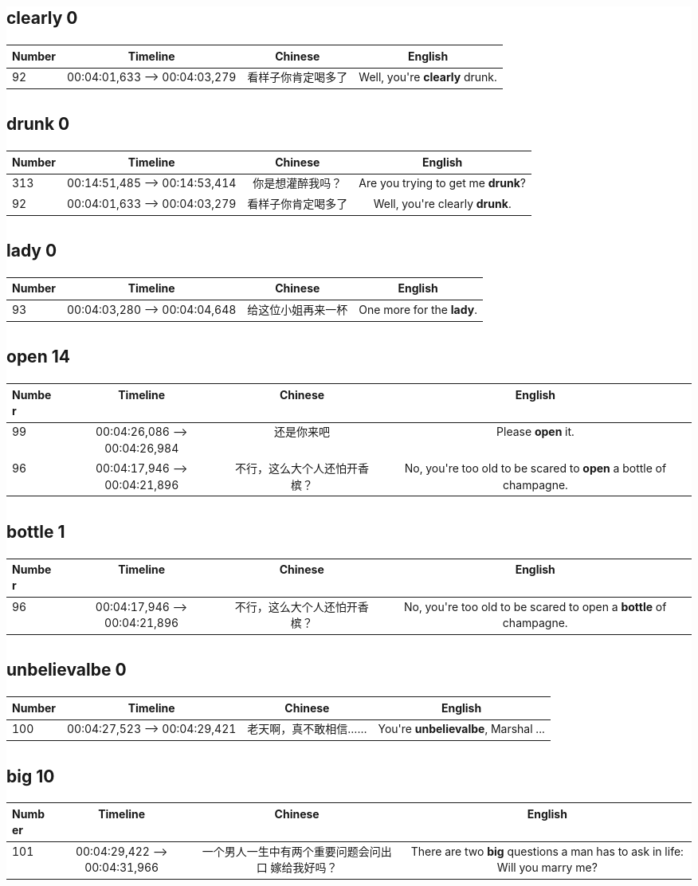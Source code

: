 ## clearly  0 <span align="right"></span>

| Number  | Timeline  | Chinese  | English  | 
| :-------- | :---------: | :---------: | :---------: | 
|92|00:04:01,633 --> 00:04:03,279|看样子你肯定喝多了 |Well, you're <b>clearly</b> drunk. |

## drunk  0 <span align="right"></span>

| Number  | Timeline  | Chinese  | English  | 
| :-------- | :---------: | :---------: | :---------: | 
|313|00:14:51,485 --> 00:14:53,414|你是想灌醉我吗？ |Are you trying to get me <b>drunk</b>? |
|92|00:04:01,633 --> 00:04:03,279|看样子你肯定喝多了 |Well, you're clearly <b>drunk</b>. |

## lady  0 <span align="right"></span>

| Number  | Timeline  | Chinese  | English  | 
| :-------- | :---------: | :---------: | :---------: | 
|93|00:04:03,280 --> 00:04:04,648|给这位小姐再来一杯 |One more for the <b>lady</b>. |

## open  14 <span align="right"></span>

| Number  | Timeline  | Chinese  | English  | 
| :-------- | :---------: | :---------: | :---------: | 
|99|00:04:26,086 --> 00:04:26,984|还是你来吧 |Please <b>open</b> it. |
|96|00:04:17,946 --> 00:04:21,896|不行，这么大个人还怕开香槟？ |No, you're too old to be scared to <b>open</b> a bottle of champagne. |

## bottle  1 <span align="right"></span>

| Number  | Timeline  | Chinese  | English  | 
| :-------- | :---------: | :---------: | :---------: | 
|96|00:04:17,946 --> 00:04:21,896|不行，这么大个人还怕开香槟？ |No, you're too old to be scared to open a <b>bottle</b> of champagne. |

## unbelievalbe  0 <span align="right"></span>

| Number  | Timeline  | Chinese  | English  | 
| :-------- | :---------: | :---------: | :---------: | 
|100|00:04:27,523 --> 00:04:29,421|老天啊，真不敢相信…… |You're <b>unbelievalbe</b>, Marshal ... |

## big  10 <span align="right"></span>

| Number  | Timeline  | Chinese  | English  | 
| :-------- | :---------: | :---------: | :---------: | 
|101|00:04:29,422 --> 00:04:31,966|一个男人一生中有两个重要问题会问出口 嫁给我好吗？ |There are two <b>big</b> questions a man has to ask in life: Will you marry me? |
